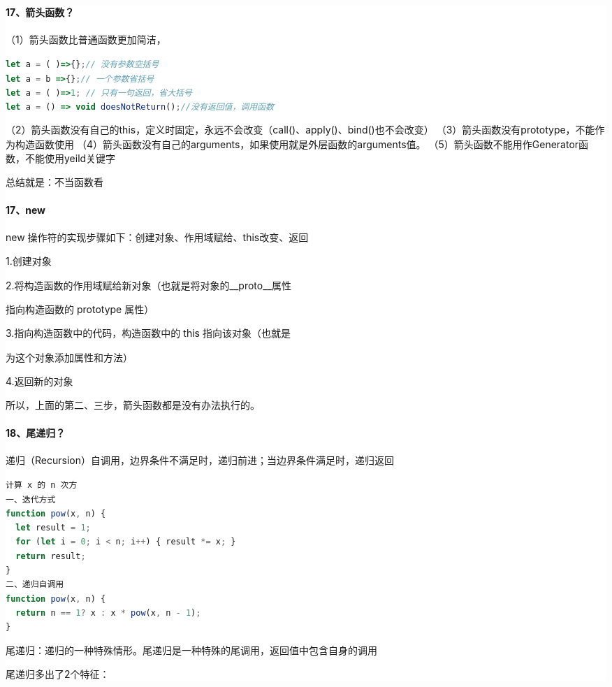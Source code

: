 

#### 17、箭头函数？

（1）箭头函数比普通函数更加简洁，

```js
let a = ( )=>{};// 没有参数空括号
let a = b =>{};// 一个参数省括号
let a = ( )=>1; // 只有一句返回，省大括号
let a = () => void doesNotReturn();//没有返回值，调用函数
```

（2）箭头函数没有自己的this，定义时固定，永远不会改变（call()、apply()、bind()也不会改变）
（3）箭头函数没有prototype，不能作为构造函数使用
（4）箭头函数没有自己的arguments，如果使用就是外层函数的arguments值。
（5）箭头函数不能用作Generator函数，不能使用yeild关键字

总结就是：不当函数看

#### 17、new

new 操作符的实现步骤如下：创建对象、作用域赋给、this改变、返回

1.创建对象

2.将构造函数的作用域赋给新对象（也就是将对象的__proto__属性

指向构造函数的 prototype 属性）

3.指向构造函数中的代码，构造函数中的 this 指向该对象（也就是

为这个对象添加属性和方法）

4.返回新的对象

所以，上面的第二、三步，箭头函数都是没有办法执行的。

#### 18、尾递归？

递归（Recursion）自调用，边界条件不满足时，递归前进；当边界条件满足时，递归返回

```js
计算 x 的 n 次方
一、迭代方式
function pow(x, n) {
  let result = 1;
  for (let i = 0; i < n; i++) { result *= x; }
  return result;
}
二、递归自调用
function pow(x, n) {
  return n == 1? x : x * pow(x, n - 1);
}
```

尾递归：递归的一种特殊情形。尾递归是一种特殊的尾调用，返回值中包含自身的调用

尾递归多出了2个特征：
